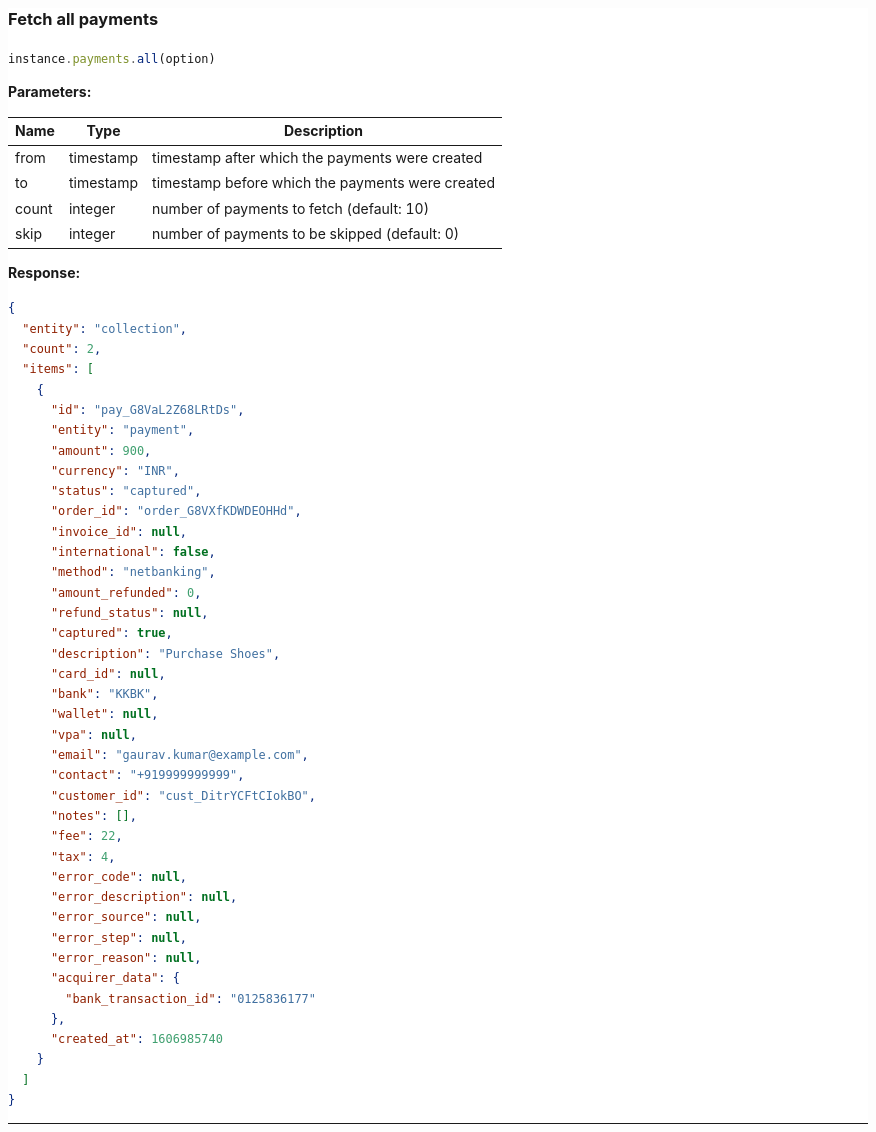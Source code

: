 ### Fetch all payments

```js
instance.payments.all(option)
```

**Parameters:**

| Name  | Type      | Description                                      |
|-------|-----------|--------------------------------------------------|
| from  | timestamp | timestamp after which the payments were created  |
| to    | timestamp | timestamp before which the payments were created |
| count | integer   | number of payments to fetch (default: 10)        |
| skip  | integer   | number of payments to be skipped (default: 0)    |

**Response:**
```json
{
  "entity": "collection",
  "count": 2,
  "items": [
    {
      "id": "pay_G8VaL2Z68LRtDs",
      "entity": "payment",
      "amount": 900,
      "currency": "INR",
      "status": "captured",
      "order_id": "order_G8VXfKDWDEOHHd",
      "invoice_id": null,
      "international": false,
      "method": "netbanking",
      "amount_refunded": 0,
      "refund_status": null,
      "captured": true,
      "description": "Purchase Shoes",
      "card_id": null,
      "bank": "KKBK",
      "wallet": null,
      "vpa": null,
      "email": "gaurav.kumar@example.com",
      "contact": "+919999999999",
      "customer_id": "cust_DitrYCFtCIokBO",
      "notes": [],
      "fee": 22,
      "tax": 4,
      "error_code": null,
      "error_description": null,
      "error_source": null,
      "error_step": null,
      "error_reason": null,
      "acquirer_data": {
        "bank_transaction_id": "0125836177"
      },
      "created_at": 1606985740
    }
  ]
}
```
-------------------------------------------------------------------------------------------------------
